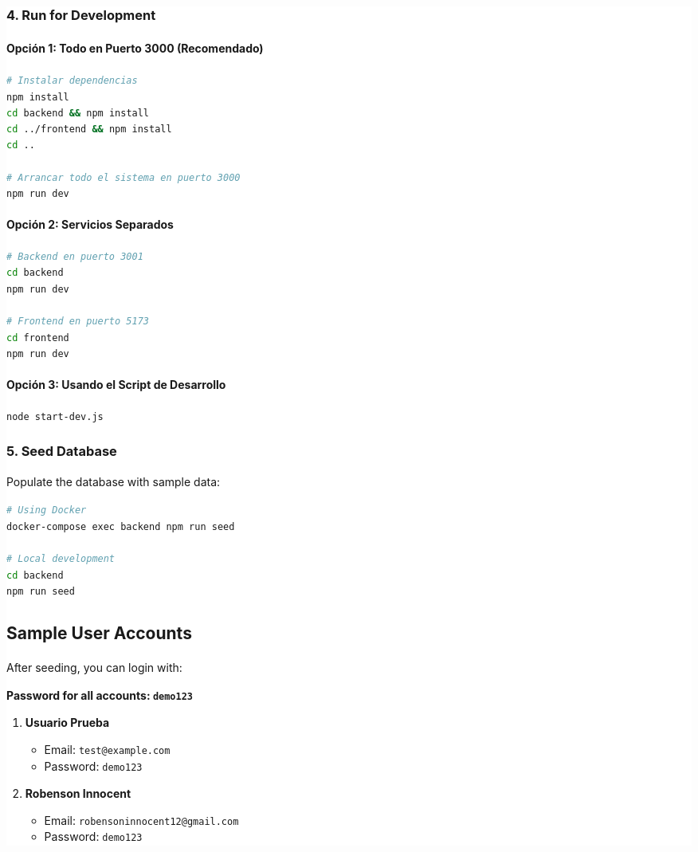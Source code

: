 ### 4. Run for Development

#### Opción 1: Todo en Puerto 3000 (Recomendado)
```bash
# Instalar dependencias
npm install
cd backend && npm install
cd ../frontend && npm install
cd ..

# Arrancar todo el sistema en puerto 3000
npm run dev
```

#### Opción 2: Servicios Separados
```bash
# Backend en puerto 3001
cd backend
npm run dev

# Frontend en puerto 5173
cd frontend  
npm run dev
```

#### Opción 3: Usando el Script de Desarrollo
```bash
node start-dev.js
```

### 5. Seed Database

Populate the database with sample data:
```bash
# Using Docker
docker-compose exec backend npm run seed

# Local development
cd backend
npm run seed
```

## Sample User Accounts

After seeding, you can login with:

**Password for all accounts: `demo123`**

1. **Usuario Prueba**
   - Email: `test@example.com`
   - Password: `demo123`

2. **Robenson Innocent** 
   - Email: `robensoninnocent12@gmail.com`
   - Password: `demo123`
